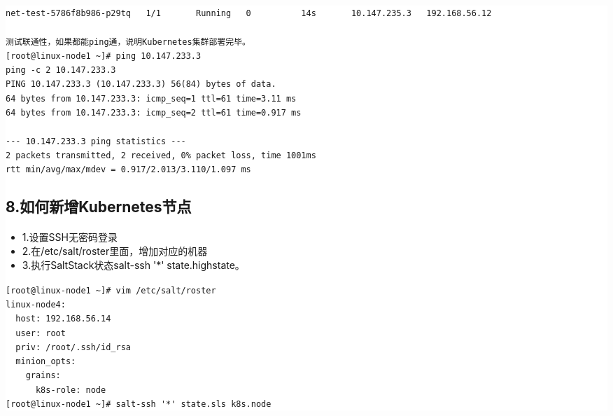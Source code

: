 ```
net-test-5786f8b986-p29tq   1/1       Running   0          14s       10.147.235.3   192.168.56.12

测试联通性，如果都能ping通，说明Kubernetes集群部署完毕。
[root@linux-node1 ~]# ping 10.147.233.3 
ping -c 2 10.147.233.3 
PING 10.147.233.3 (10.147.233.3) 56(84) bytes of data.
64 bytes from 10.147.233.3: icmp_seq=1 ttl=61 time=3.11 ms
64 bytes from 10.147.233.3: icmp_seq=2 ttl=61 time=0.917 ms

--- 10.147.233.3 ping statistics ---
2 packets transmitted, 2 received, 0% packet loss, time 1001ms
rtt min/avg/max/mdev = 0.917/2.013/3.110/1.097 ms
```
## 8.如何新增Kubernetes节点

- 1.设置SSH无密码登录
- 2.在/etc/salt/roster里面，增加对应的机器
- 3.执行SaltStack状态salt-ssh '*' state.highstate。
```
[root@linux-node1 ~]# vim /etc/salt/roster 
linux-node4:
  host: 192.168.56.14
  user: root
  priv: /root/.ssh/id_rsa
  minion_opts:
    grains:
      k8s-role: node
[root@linux-node1 ~]# salt-ssh '*' state.sls k8s.node
```
